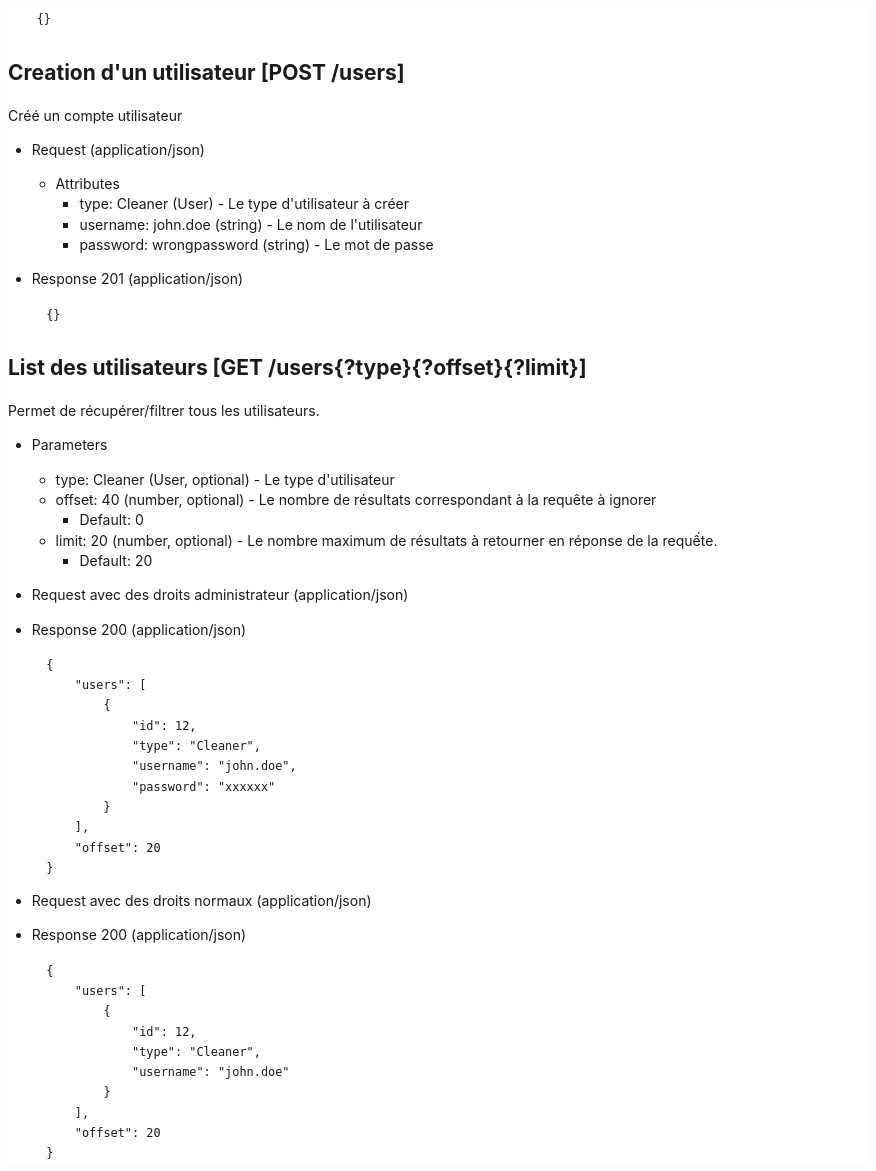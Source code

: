        {}


## Creation d'un utilisateur [POST /users]

Créé un compte utilisateur

+ Request (application/json)

    + Attributes
        + type: Cleaner (User) - Le type d'utilisateur à créer
        + username: john.doe (string) - Le nom de l'utilisateur
        + password: wrongpassword (string) - Le mot de passe


+ Response 201 (application/json)

        {}

## List des utilisateurs [GET /users{?type}{?offset}{?limit}]

Permet de récupérer/filtrer tous les utilisateurs.

+ Parameters
    + type: Cleaner (User, optional) - Le type d'utilisateur
    + offset: 40 (number, optional) - Le nombre de résultats correspondant à la requête à ignorer
        - Default: 0
    + limit: 20 (number, optional) - Le nombre maximum de résultats à retourner en réponse de la requếte.
        - Default: 20

+ Request avec des droits administrateur (application/json)

+ Response 200 (application/json)

        {
            "users": [
                {
                    "id": 12,
                    "type": "Cleaner",
                    "username": "john.doe",
                    "password": "xxxxxx"
                }
            ],
            "offset": 20
        }

+ Request avec des droits normaux (application/json)

+ Response 200 (application/json)

        {
            "users": [
                {
                    "id": 12,
                    "type": "Cleaner",
                    "username": "john.doe"
                }
            ],
            "offset": 20
        }
 